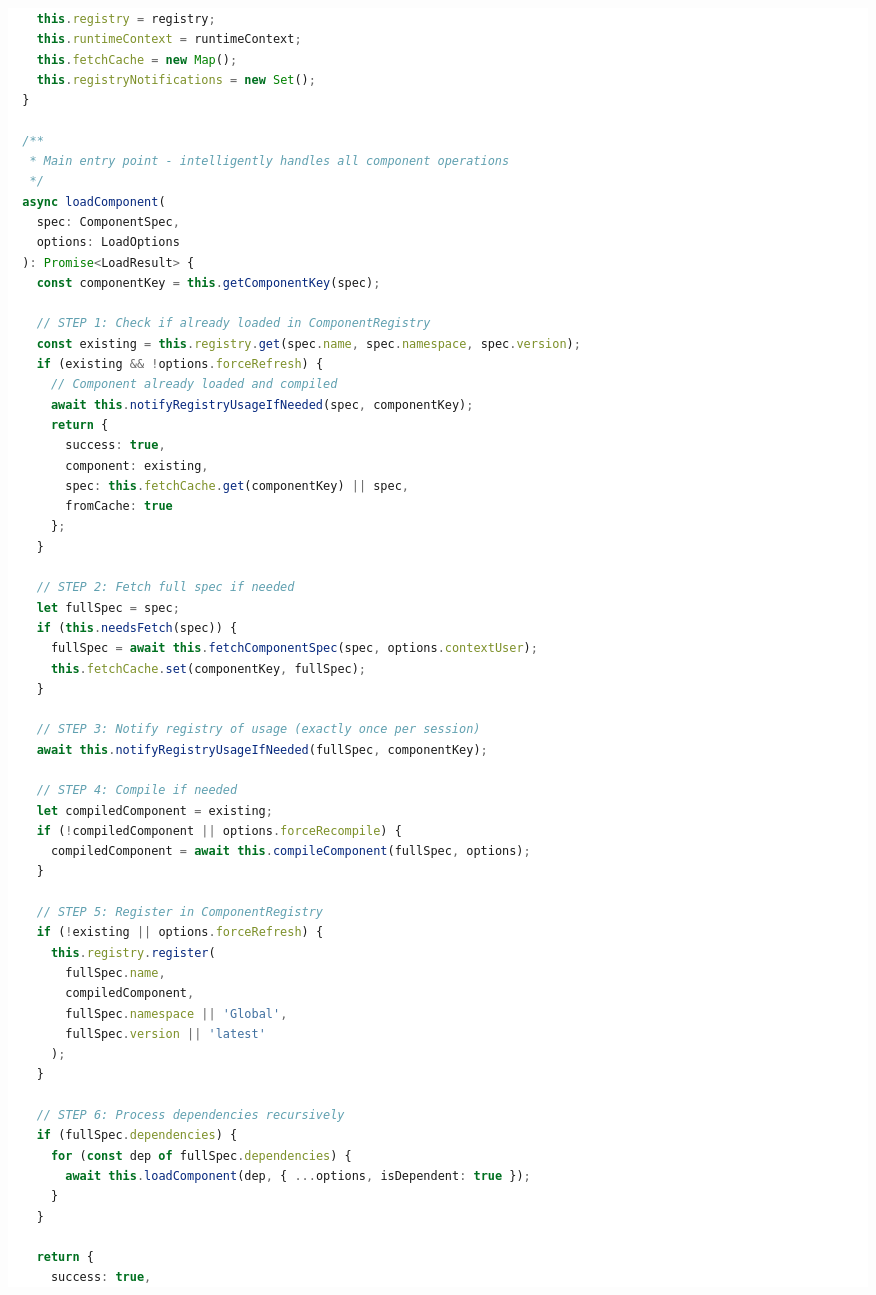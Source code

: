 ```typescript
    this.registry = registry;
    this.runtimeContext = runtimeContext;
    this.fetchCache = new Map();
    this.registryNotifications = new Set();
  }

  /**
   * Main entry point - intelligently handles all component operations
   */
  async loadComponent(
    spec: ComponentSpec,
    options: LoadOptions
  ): Promise<LoadResult> {
    const componentKey = this.getComponentKey(spec);
    
    // STEP 1: Check if already loaded in ComponentRegistry
    const existing = this.registry.get(spec.name, spec.namespace, spec.version);
    if (existing && !options.forceRefresh) {
      // Component already loaded and compiled
      await this.notifyRegistryUsageIfNeeded(spec, componentKey);
      return {
        success: true,
        component: existing,
        spec: this.fetchCache.get(componentKey) || spec,
        fromCache: true
      };
    }
    
    // STEP 2: Fetch full spec if needed
    let fullSpec = spec;
    if (this.needsFetch(spec)) {
      fullSpec = await this.fetchComponentSpec(spec, options.contextUser);
      this.fetchCache.set(componentKey, fullSpec);
    }
    
    // STEP 3: Notify registry of usage (exactly once per session)
    await this.notifyRegistryUsageIfNeeded(fullSpec, componentKey);
    
    // STEP 4: Compile if needed
    let compiledComponent = existing;
    if (!compiledComponent || options.forceRecompile) {
      compiledComponent = await this.compileComponent(fullSpec, options);
    }
    
    // STEP 5: Register in ComponentRegistry
    if (!existing || options.forceRefresh) {
      this.registry.register(
        fullSpec.name,
        compiledComponent,
        fullSpec.namespace || 'Global',
        fullSpec.version || 'latest'
      );
    }
    
    // STEP 6: Process dependencies recursively
    if (fullSpec.dependencies) {
      for (const dep of fullSpec.dependencies) {
        await this.loadComponent(dep, { ...options, isDependent: true });
      }
    }
    
    return {
      success: true,
```